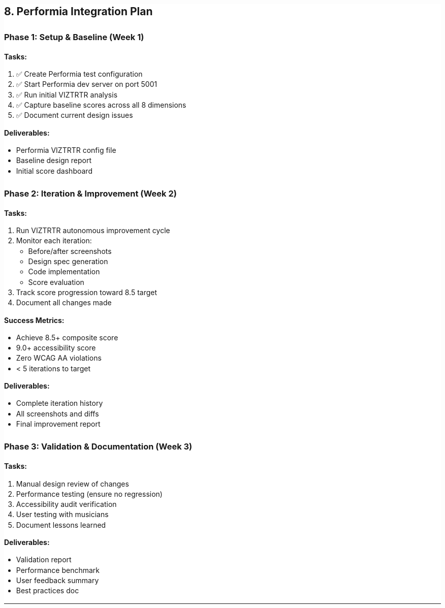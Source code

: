 
## 8. Performia Integration Plan

### Phase 1: Setup & Baseline (Week 1)

**Tasks:**
1. ✅ Create Performia test configuration
2. ✅ Start Performia dev server on port 5001
3. ✅ Run initial VIZTRTR analysis
4. ✅ Capture baseline scores across all 8 dimensions
5. ✅ Document current design issues

**Deliverables:**
- Performia VIZTRTR config file
- Baseline design report
- Initial score dashboard

### Phase 2: Iteration & Improvement (Week 2)

**Tasks:**
1. Run VIZTRTR autonomous improvement cycle
2. Monitor each iteration:
   - Before/after screenshots
   - Design spec generation
   - Code implementation
   - Score evaluation
3. Track score progression toward 8.5 target
4. Document all changes made

**Success Metrics:**
- Achieve 8.5+ composite score
- 9.0+ accessibility score
- Zero WCAG AA violations
- < 5 iterations to target

**Deliverables:**
- Complete iteration history
- All screenshots and diffs
- Final improvement report

### Phase 3: Validation & Documentation (Week 3)

**Tasks:**
1. Manual design review of changes
2. Performance testing (ensure no regression)
3. Accessibility audit verification
4. User testing with musicians
5. Document lessons learned

**Deliverables:**
- Validation report
- Performance benchmark
- User feedback summary
- Best practices doc

---